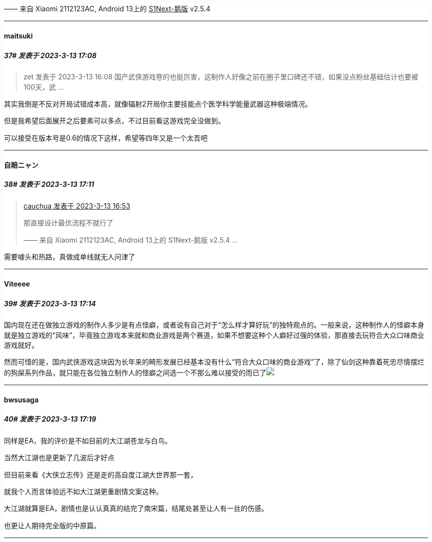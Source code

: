 —— 来自 Xiaomi 2112123AC, Android 13上的 [S1Next-鹅版](https://github.com/ykrank/S1-Next/releases) v2.5.4

*****

####  maitsuki  
##### 37#       发表于 2023-3-13 17:08

<blockquote>zet 发表于 2023-3-13 16:08
国产武侠游戏卷的也挺厉害，这制作人好像之前在圈子里口碑还不错，如果没点粉丝基础估计也要被100天，武 ...</blockquote>
其实我倒是不反对开局试错成本高，就像辐射2开局你主要技能点个医学科学能量武器这种极端情况。

但是我希望后面展开之后要素可以多点，不过目前看这游戏完全没做到。

可以接受在版本号是0.6的情况下这样，希望等四年又是一个太吾吧

*****

####  自賠ニャン  
##### 38#       发表于 2023-3-13 17:11

<blockquote><a href="httphttps://bbs.saraba1st.com/2b/forum.php?mod=redirect&amp;goto=findpost&amp;pid=60071932&amp;ptid=2123830" target="_blank">cauchua 发表于 2023-3-13 16:53</a>

那直接设计最优流程不就行了

—— 来自 Xiaomi 2112123AC, Android 13上的 S1Next-鹅版 v2.5.4 ...</blockquote>
需要噱头和热路，真做成单线就无人问津了

*****

####  Viteeee  
##### 39#       发表于 2023-3-13 17:14

国内现在还在做独立游戏的制作人多少是有点怪癖，或者说有自己对于“怎么样才算好玩”的独特观点的。一般来说，这种制作人的怪癖本身就是独立游戏的“风味”，毕竟独立游戏本来就和商业游戏是两个赛道，如果不想要这种个人癖好过强的体验，那直接去玩符合大众口味商业游戏就好。

然而可惜的是，国内武侠游戏这块因为长年来的畸形发展已经基本没有什么“符合大众口味的商业游戏”了，除了仙剑这种靠着死忠尽情摆烂的狗屎系列作品，就只能在各位独立制作人的怪癖之间选一个不那么难以接受的而已了<img src="https://static.saraba1st.com/image/smiley/face2017/067.png" referrerpolicy="no-referrer">

*****

####  bwsusaga  
##### 40#       发表于 2023-3-13 17:19

同样是EA，我的评价是不如目前的大江湖苍龙与白鸟。

当然大江湖也是更新了几波后才好点

但目前来看《大侠立志传》还是走的高自度江湖大世界那一套，

就我个人而言体验远不如大江湖更重剧情文案这种。

大江湖就算是EA，剧情也是认认真真的结完了南宋篇，结尾处甚至让人有一丝的伤感。

也更让人期待完全版的中原篇。

*****
